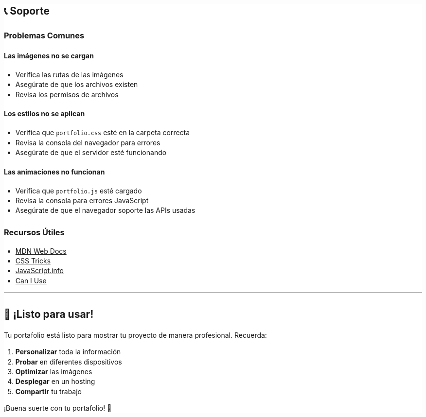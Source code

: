 ## 📞 **Soporte**

### **Problemas Comunes**

#### **Las imágenes no se cargan**
- Verifica las rutas de las imágenes
- Asegúrate de que los archivos existen
- Revisa los permisos de archivos

#### **Los estilos no se aplican**
- Verifica que `portfolio.css` esté en la carpeta correcta
- Revisa la consola del navegador para errores
- Asegúrate de que el servidor esté funcionando

#### **Las animaciones no funcionan**
- Verifica que `portfolio.js` esté cargado
- Revisa la consola para errores JavaScript
- Asegúrate de que el navegador soporte las APIs usadas

### **Recursos Útiles**
- [MDN Web Docs](https://developer.mozilla.org/)
- [CSS Tricks](https://css-tricks.com/)
- [JavaScript.info](https://javascript.info/)
- [Can I Use](https://caniuse.com/)

---

## 🎉 **¡Listo para usar!**

Tu portafolio está listo para mostrar tu proyecto de manera profesional. Recuerda:

1. **Personalizar** toda la información
2. **Probar** en diferentes dispositivos
3. **Optimizar** las imágenes
4. **Desplegar** en un hosting
5. **Compartir** tu trabajo

¡Buena suerte con tu portafolio! 🚀
